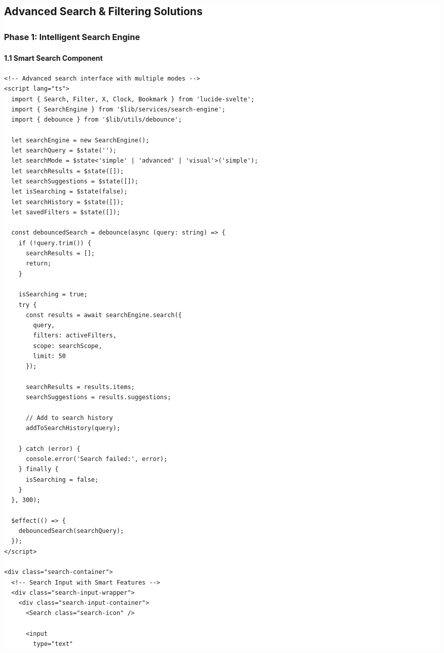 ## Advanced Search & Filtering Solutions

### Phase 1: Intelligent Search Engine

#### 1.1 Smart Search Component
```svelte
<!-- Advanced search interface with multiple modes -->
<script lang="ts">
  import { Search, Filter, X, Clock, Bookmark } from 'lucide-svelte';
  import { SearchEngine } from '$lib/services/search-engine';
  import { debounce } from '$lib/utils/debounce';
  
  let searchEngine = new SearchEngine();
  let searchQuery = $state('');
  let searchMode = $state<'simple' | 'advanced' | 'visual'>('simple');
  let searchResults = $state([]);
  let searchSuggestions = $state([]);
  let isSearching = $state(false);
  let searchHistory = $state([]);
  let savedFilters = $state([]);
  
  const debouncedSearch = debounce(async (query: string) => {
    if (!query.trim()) {
      searchResults = [];
      return;
    }
    
    isSearching = true;
    try {
      const results = await searchEngine.search({
        query,
        filters: activeFilters,
        scope: searchScope,
        limit: 50
      });
      
      searchResults = results.items;
      searchSuggestions = results.suggestions;
      
      // Add to search history
      addToSearchHistory(query);
      
    } catch (error) {
      console.error('Search failed:', error);
    } finally {
      isSearching = false;
    }
  }, 300);
  
  $effect(() => {
    debouncedSearch(searchQuery);
  });
</script>

<div class="search-container">
  <!-- Search Input with Smart Features -->
  <div class="search-input-wrapper">
    <div class="search-input-container">
      <Search class="search-icon" />
      
      <input
        type="text"
```